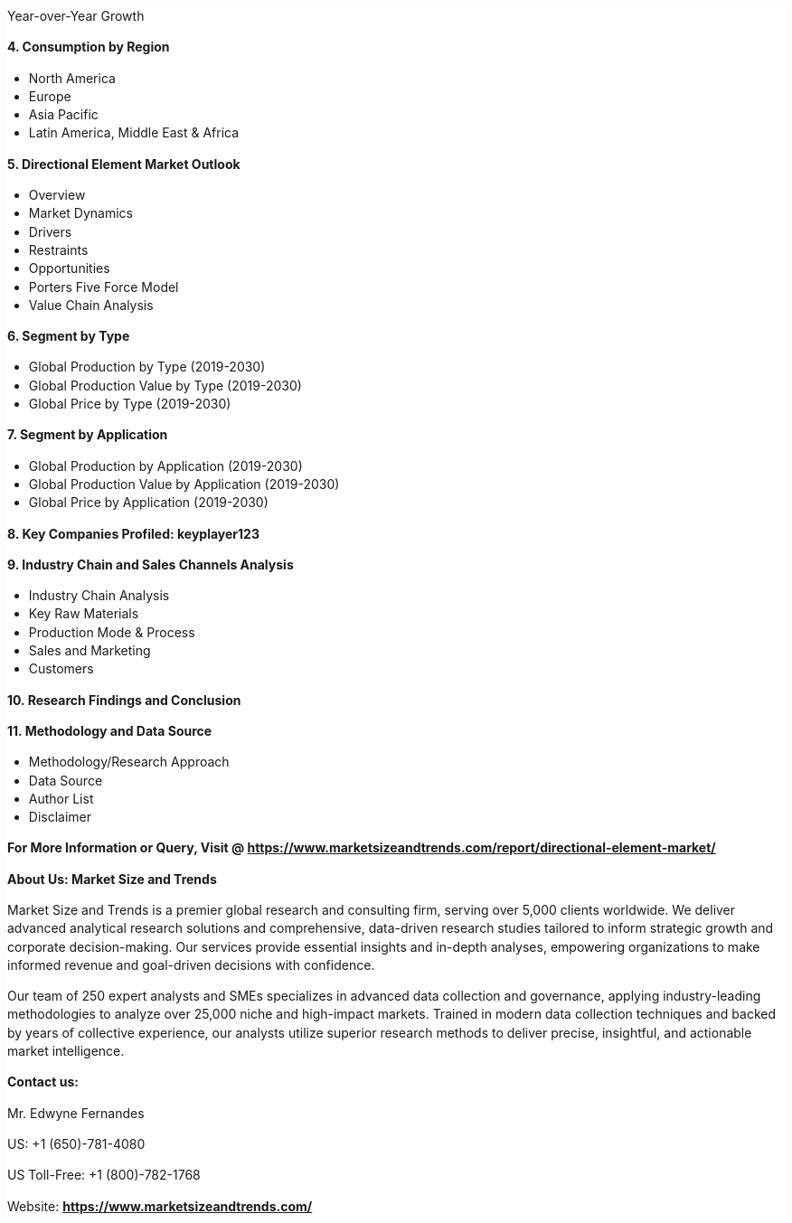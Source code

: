 Year-over-Year Growth</li></ul><p><strong>4. Consumption by Region</strong></p><ul><li>North America</li><li>Europe</li><li>Asia Pacific</li><li>Latin America, Middle East &amp; Africa</li></ul><p><strong>5. Directional Element Market Outlook</strong></p><ul><li>Overview</li><li>Market Dynamics</li><li>Drivers</li><li>Restraints</li><li>Opportunities</li><li>Porters Five Force Model</li><li>Value Chain Analysis&nbsp;</li></ul><p><strong>6. Segment by Type</strong></p><ul><li>Global Production by Type (2019-2030)</li><li>Global Production Value by Type (2019-2030)</li><li>Global Price by Type (2019-2030)</li></ul><p><strong>7. Segment by Application</strong></p><ul><li>Global Production by Application (2019-2030)</li><li>Global Production Value by Application (2019-2030)</li><li>Global Price by Application (2019-2030)</li></ul><p><strong>8. Key Companies Profiled: keyplayer123</strong></p><p><strong>9. Industry Chain and Sales Channels Analysis</strong></p><ul><li>Industry Chain Analysis</li><li>Key Raw Materials</li><li>Production Mode &amp; Process</li><li>Sales and Marketing</li><li>Customers</li></ul><p><strong>10. Research Findings and Conclusion</strong></p><p><strong>11. Methodology and Data Source</strong></p><ul><li>Methodology/Research Approach</li><li>Data Source</li><li>Author List</li><li>Disclaimer</li></ul></p><p><strong>For More Information or Query, Visit @ <a href="https://www.marketsizeandtrends.com/report/directional-element-market/">https://www.marketsizeandtrends.com/report/directional-element-market/</a></strong></p><p><strong>About Us: Market Size and Trends</strong></p><p>Market Size and Trends is a premier global research and consulting firm, serving over 5,000 clients worldwide. We deliver advanced analytical research solutions and comprehensive, data-driven research studies tailored to inform strategic growth and corporate decision-making. Our services provide essential insights and in-depth analyses, empowering organizations to make informed revenue and goal-driven decisions with confidence.</p><p>Our team of 250 expert analysts and SMEs specializes in advanced data collection and governance, applying industry-leading methodologies to analyze over 25,000 niche and high-impact markets. Trained in modern data collection techniques and backed by years of collective experience, our analysts utilize superior research methods to deliver precise, insightful, and actionable market intelligence.</p><p><strong>Contact us:</strong></p><p>Mr. Edwyne Fernandes</p><p>US: +1 (650)-781-4080</p><p>US Toll-Free: +1 (800)-782-1768</p><p>Website: <strong><a href="https://www.marketsizeandtrends.com/">https://www.marketsizeandtrends.com/</a></strong></p>
